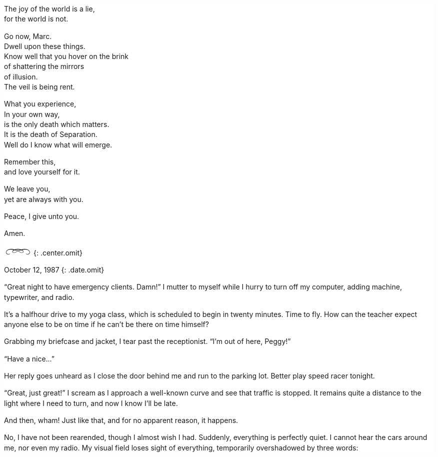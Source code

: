 The joy of the world is a lie,<br/>
for the world is not.

Go now, Marc.<br/>
Dwell upon these things.<br/>
Know well that you hover on the brink<br/>
of shattering the mirrors<br/>
of illusion.<br/>
The veil is being rent.

What you experience,<br/>
In your own way,<br/>
is the only death which matters.<br/>
It is the death of Separation.<br/>
Well do I know what will emerge.

Remember this,<br/>
and love yourself for it.

We leave you,<br/>
yet are always with you.

Peace, I give unto you.

Amen.

</div>

![line](./line4.jpg)
{: .center.omit}

October 12, 1987
{: .date.omit}

“Great night to have emergency clients. Damn!” I mutter to myself while
I hurry to turn off my computer, adding machine, typewriter, and radio.

It’s a halfhour drive to my yoga class, which is scheduled to begin in
twenty minutes. Time to fly. How can the teacher expect anyone else to
be on time if he can’t be there on time himself?

Grabbing my briefcase and jacket, I tear past the receptionist. “I’m out
of here, Peggy!”

“Have a nice...”

Her reply goes unheard as I close the door behind me and run to the
parking lot. Better play speed racer tonight.

“Great, just great!” I scream as I approach a well-known curve and see
that traffic is stopped. It remains quite a distance to the light where
I need to turn, and now I know I’ll be late.

And then, wham! Just like that, and for no apparent reason, it happens.

No, I have not been rearended, though I almost wish I had. Suddenly,
everything is perfectly quiet. I cannot hear the cars around me, nor
even my radio. My visual field loses sight of everything, temporarily
overshadowed by three words:
